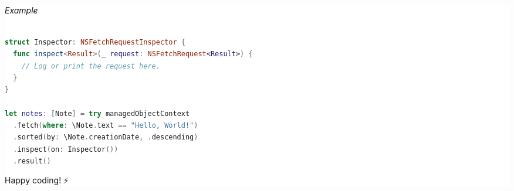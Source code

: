 ###### Example

```swift
struct Inspector: NSFetchRequestInspector {
  func inspect<Result>(_ request: NSFetchRequest<Result>) {
    // Log or print the request here.
  }
}

let notes: [Note] = try managedObjectContext
  .fetch(where: \Note.text == "Hello, World!")
  .sorted(by: \Note.creationDate, .descending)
  .inspect(on: Inspector())
  .result()
```

Happy coding! ⚡️
